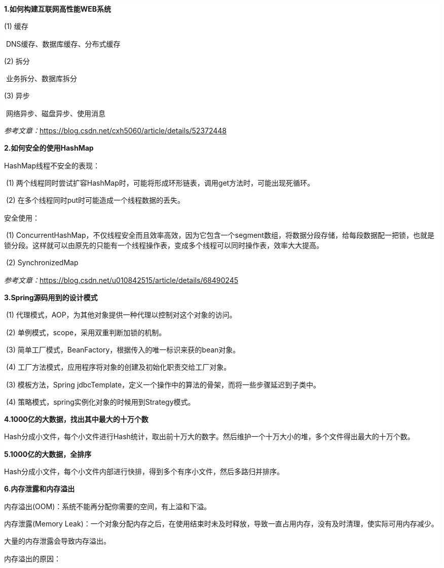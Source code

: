 **1.如何构建互联网高性能WEB系统**

(1) 缓存

​	DNS缓存、数据库缓存、分布式缓存

(2) 拆分

​	业务拆分、数据库拆分

(3) 异步

​	网络异步、磁盘异步、使用消息

*参考文章：*<https://blog.csdn.net/cxh5060/article/details/52372448>

**2.如何安全的使用HashMap**

HashMap线程不安全的表现：

​	(1) 两个线程同时尝试扩容HashMap时，可能将形成环形链表，调用get方法时，可能出现死循环。

​	(2) 在多个线程同时put时可能造成一个线程数据的丢失。

安全使用：

​	(1) ConcurrentHashMap，不仅线程安全而且效率高效，因为它包含一个segment数组，将数据分段存储，给每段数据配一把锁，也就是锁分段。这样就可以由原先的只能有一个线程操作表，变成多个线程可以同时操作表，效率大大提高。

​	(2) SynchronizedMap

*参考文章：*<https://blog.csdn.net/u010842515/article/details/68490245>

**3.Spring源码用到的设计模式**

​	(1) 代理模式，AOP，为其他对象提供一种代理以控制对这个对象的访问。

​	(2) 单例模式，scope，采用双重判断加锁的机制。

​	(3) 简单工厂模式，BeanFactory，根据传入的唯一标识来获的bean对象。

​	(4) 工厂方法模式，应用程序将对象的创建及初始化职责交给工厂对象。

​	(3) 模板方法，Spring jdbcTemplate，定义一个操作中的算法的骨架，而将一些步骤延迟到子类中。

​	(4) 策略模式，spring实例化对象的时候用到Strategy模式。



**4.1000亿的大数据，找出其中最大的十万个数**

​	Hash分成小文件，每个小文件进行Hash统计，取出前十万大的数字。然后维护一个十万大小的堆，多个文件得出最大的十万个数。

**5.1000亿的大数据，全排序**

​	Hash分成小文件，每个小文件内部进行快排，得到多个有序小文件，然后多路归并排序。

**6.内存泄露和内存溢出**

内存溢出(OOM)：系统不能再分配你需要的空间，有上溢和下溢。

内存泄露(Memory Leak)：一个对象分配内存之后，在使用结束时未及时释放，导致一直占用内存，没有及时清理，使实际可用内存减少。

大量的内存泄露会导致内存溢出。

内存溢出的原因：
